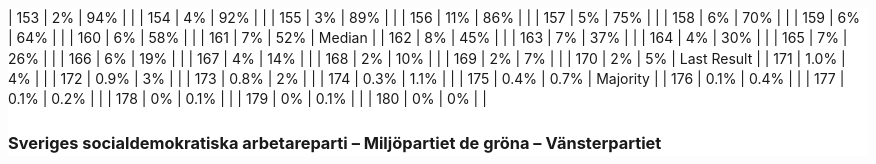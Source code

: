 | 153 | 2% | 94% |  |
| 154 | 4% | 92% |  |
| 155 | 3% | 89% |  |
| 156 | 11% | 86% |  |
| 157 | 5% | 75% |  |
| 158 | 6% | 70% |  |
| 159 | 6% | 64% |  |
| 160 | 6% | 58% |  |
| 161 | 7% | 52% | Median |
| 162 | 8% | 45% |  |
| 163 | 7% | 37% |  |
| 164 | 4% | 30% |  |
| 165 | 7% | 26% |  |
| 166 | 6% | 19% |  |
| 167 | 4% | 14% |  |
| 168 | 2% | 10% |  |
| 169 | 2% | 7% |  |
| 170 | 2% | 5% | Last Result |
| 171 | 1.0% | 4% |  |
| 172 | 0.9% | 3% |  |
| 173 | 0.8% | 2% |  |
| 174 | 0.3% | 1.1% |  |
| 175 | 0.4% | 0.7% | Majority |
| 176 | 0.1% | 0.4% |  |
| 177 | 0.1% | 0.2% |  |
| 178 | 0% | 0.1% |  |
| 179 | 0% | 0.1% |  |
| 180 | 0% | 0% |  |

### Sveriges socialdemokratiska arbetareparti – Miljöpartiet de gröna – Vänsterpartiet
